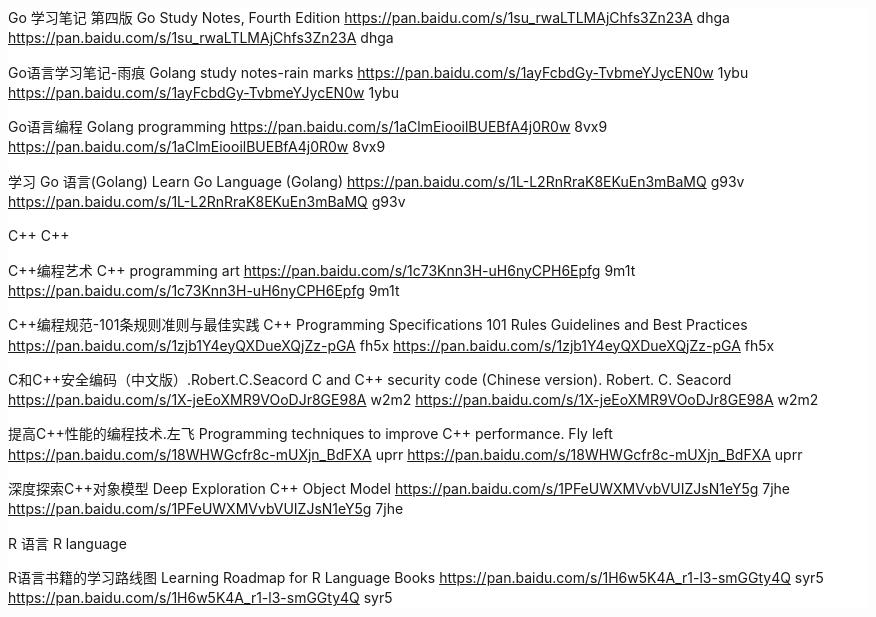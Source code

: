 Go 学习笔记 第四版
Go Study Notes, Fourth Edition
https://pan.baidu.com/s/1su_rwaLTLMAjChfs3Zn23A dhga
https://pan.baidu.com/s/1su_rwaLTLMAjChfs3Zn23A dhga

Go语言学习笔记-雨痕
Golang study notes-rain marks
https://pan.baidu.com/s/1ayFcbdGy-TvbmeYJycEN0w 1ybu
https://pan.baidu.com/s/1ayFcbdGy-TvbmeYJycEN0w 1ybu

Go语言编程
Golang programming
https://pan.baidu.com/s/1aClmEiooilBUEBfA4j0R0w 8vx9
https://pan.baidu.com/s/1aClmEiooilBUEBfA4j0R0w 8vx9

学习 Go 语言(Golang)
Learn Go Language (Golang)
https://pan.baidu.com/s/1L-L2RnRraK8EKuEn3mBaMQ g93v
https://pan.baidu.com/s/1L-L2RnRraK8EKuEn3mBaMQ g93v

C++
C++

C++编程艺术
C++ programming art
https://pan.baidu.com/s/1c73Knn3H-uH6nyCPH6Epfg 9m1t
https://pan.baidu.com/s/1c73Knn3H-uH6nyCPH6Epfg 9m1t

C++编程规范-101条规则准则与最佳实践
C++ Programming Specifications 101 Rules Guidelines and Best Practices
https://pan.baidu.com/s/1zjb1Y4eyQXDueXQjZz-pGA fh5x
https://pan.baidu.com/s/1zjb1Y4eyQXDueXQjZz-pGA fh5x

C和C++安全编码（中文版）.Robert.C.Seacord
C and C++ security code (Chinese version). Robert. C. Seacord
https://pan.baidu.com/s/1X-jeEoXMR9VOoDJr8GE98A w2m2
https://pan.baidu.com/s/1X-jeEoXMR9VOoDJr8GE98A w2m2

提高C++性能的编程技术.左飞
Programming techniques to improve C++ performance. Fly left
https://pan.baidu.com/s/18WHWGcfr8c-mUXjn_BdFXA uprr
https://pan.baidu.com/s/18WHWGcfr8c-mUXjn_BdFXA uprr

深度探索C++对象模型
Deep Exploration C++ Object Model
https://pan.baidu.com/s/1PFeUWXMVvbVUIZJsN1eY5g 7jhe
https://pan.baidu.com/s/1PFeUWXMVvbVUIZJsN1eY5g 7jhe

R 语言
R language

R语言书籍的学习路线图
Learning Roadmap for R Language Books
https://pan.baidu.com/s/1H6w5K4A_r1-l3-smGGty4Q syr5
https://pan.baidu.com/s/1H6w5K4A_r1-l3-smGGty4Q syr5
